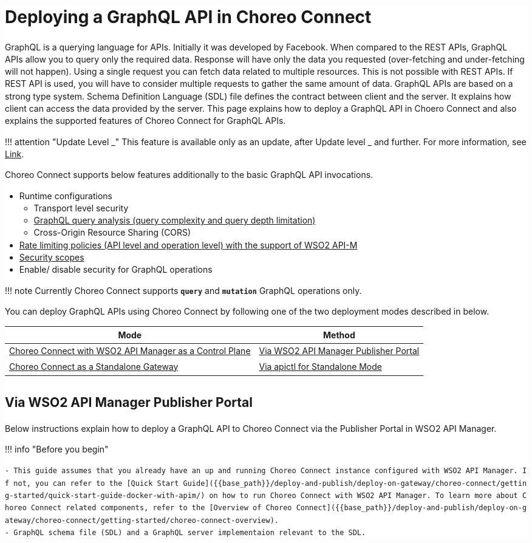 # Deploying a GraphQL API in Choreo Connect

GraphQL is a querying language for APIs. Initially it was developed by Facebook. When compared to the REST APIs, GraphQL APIs allow
you to query only the required data. Response will have only the data you requested (over-fetching and under-fetching will not happen). Using a single request you can fetch data
related to multiple resources. This is not possible with REST APIs. If REST API is used, you will have to consider multiple requests
to gather the same amount of data. GraphQL APIs are based on a strong type system. Schema Definition Language (SDL) file defines the
contract between client and the server. It explains how client can access the data provided by the server. This page explains how to
deploy a GraphQL API in Choero Connect and also explains the supported features of Choreo Connect for GraphQL APIs.

!!! attention "Update Level _"
    This feature is available only as an update, after Update level _ and further. For more information, see [Link]({{base_path}}<>).

Choreo Connect supports below features additionally to the basic GraphQL API invocations.

- Runtime configurations
    - Transport level security
    - [GraphQL query analysis (query complexity and query depth limitation)]({{base_path}}/design/rate-limiting/graphql-api/overview-query-limits-for-graphql/#static-query-analyzer)
    - Cross-Origin Resource Sharing (CORS)
- [Rate limiting policies (API level and operation level) with the support of WSO2 API-M]({{base_path}}/design/create-api/create-a-graphql-api/#rate-limiting-for-graphql-operations)
- [Security scopes]({{base_path}}/design/create-api/create-a-graphql-api/#authorization-for-graphql-operations)
- Enable/ disable security for GraphQL operations

!!! note
    Currently Choreo Connect supports **`query`** and **`mutation`** GraphQL operations only.

You can deploy GraphQL APIs using Choreo Connect by following one of the two deployment modes described in below.

|**Mode**                               | **Method**    |
|---------------------------------------|---------------|
|[Choreo Connect with WSO2 API Manager as a Control Plane]({{base_path}}/deploy-and-publish/deploy-on-gateway/choreo-connect/concepts/apim-as-control-plane/)   | [Via WSO2 API Manager Publisher Portal](#via-wso2-api-manager-publisher-portal)  |
|[Choreo Connect as a Standalone Gateway]({{base_path}}/deploy-and-publish/deploy-on-gateway/choreo-connect/concepts/as-a-standalone-gateway/)                  |[Via apictl for Standalone Mode](#via-apictl-for-standalone-mode)                |

## Via WSO2 API Manager Publisher Portal

Below instructions explain how to deploy a GraphQL API to Choreo Connect via the Publisher Portal in WSO2 API Manager.

!!! info "Before you begin"

    - This guide assumes that you already have an up and running Choreo Connect instance configured with WSO2 API Manager. If not, you can refer to the [Quick Start Guide]({{base_path}}/deploy-and-publish/deploy-on-gateway/choreo-connect/getting-started/quick-start-guide-docker-with-apim/) on how to run Choreo Connect with WSO2 API Manager. To learn more about Choreo Connect related components, refer to the [Overview of Choreo Connect]({{base_path}}/deploy-and-publish/deploy-on-gateway/choreo-connect/getting-started/choreo-connect-overview).
    - GraphQL schema file (SDL) and a GraphQL server implementaion relevant to the SDL.
